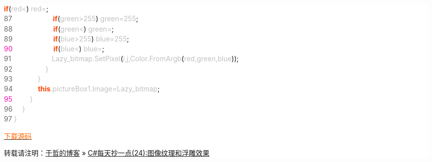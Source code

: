 <span style="color: #ff4400; font-weight: bold;">if</span>(<span style="color: #c0c0c0;">red</span><span style="color: #c0c0c0;"><</span><span style="color: #c0c0c0;"></span>) <span style="color: #c0c0c0;">red</span><span style="color: #c0c0c0;">=</span><span style="color: #c0c0c0;"></span>;<br /> <span style="color: #696969;">87</span>                     <span style="color: #ff4400; font-weight: bold;">if</span>(<span style="color: #c0c0c0;">green</span><span style="color: #c0c0c0;">></span><span style="color: #c0c0c0;">255</span>) <span style="color: #c0c0c0;">green</span><span style="color: #c0c0c0;">=</span><span style="color: #c0c0c0;">255</span>;<br /> <span style="color: #696969;">88</span>                     <span style="color: #ff4400; font-weight: bold;">if</span>(<span style="color: #c0c0c0;">green</span><span style="color: #c0c0c0;"><</span><span style="color: #c0c0c0;"></span>) <span style="color: #c0c0c0;">green</span><span style="color: #c0c0c0;">=</span><span style="color: #c0c0c0;"></span>;<br /> <span style="color: #696969;">89</span>                     <span style="color: #ff4400; font-weight: bold;">if</span>(<span style="color: #c0c0c0;">blue</span><span style="color: #c0c0c0;">></span><span style="color: #c0c0c0;">255</span>) <span style="color: #c0c0c0;">blue</span><span style="color: #c0c0c0;">=</span><span style="color: #c0c0c0;">255</span>;<br /> <span style="color: #f810b0;">90</span>                     <span style="color: #ff4400; font-weight: bold;">if</span>(<span style="color: #c0c0c0;">blue</span><span style="color: #c0c0c0;"><</span><span style="color: #c0c0c0;"></span>) <span style="color: #c0c0c0;">blue</span><span style="color: #c0c0c0;">=</span><span style="color: #c0c0c0;"></span>;<br /> <span style="color: #696969;">91</span>                     <span style="color: #c0c0c0;">Lazy_bitmap</span><span style="color: #c0c0c0;">.</span><span style="color: #c0c0c0;">SetPixel</span>(<span style="color: #c0c0c0;">i</span><span style="color: #c0c0c0;">,</span><span style="color: #c0c0c0;">j</span><span style="color: #c0c0c0;">,</span><span style="color: #c0c0c0;">Color</span><span style="color: #c0c0c0;">.</span><span style="color: #c0c0c0;">FromArgb</span>(<span style="color: #c0c0c0;">red</span><span style="color: #c0c0c0;">,</span><span style="color: #c0c0c0;">green</span><span style="color: #c0c0c0;">,</span><span style="color: #c0c0c0;">blue</span>));<br /> <span style="color: #696969;">92</span>                 <span style="color: #c0c0c0;">}</span><br /> <span style="color: #696969;">93</span>             <span style="color: #c0c0c0;">}</span><br /> <span style="color: #696969;">94</span>             <span style="color: #ff4400; font-weight: bold;">this</span><span style="color: #c0c0c0;">.</span><span style="color: #c0c0c0;">pictureBox1</span><span style="color: #c0c0c0;">.</span><span style="color: #c0c0c0;">Image</span><span style="color: #c0c0c0;">=</span><span style="color: #c0c0c0;">Lazy_bitmap</span>;<br /> <span style="color: #f810b0;">95</span>         <span style="color: #c0c0c0;">}</span><br /> <span style="color: #696969;">96</span>     <span style="color: #c0c0c0;">}</span><br /> <span style="color: #696969;">97</span> <span style="color: #c0c0c0;">}</span>
</div>

<span style="color: #ff6600;"><a href="http://down.qiannao.com/space/file/flowerowl/-4e0a-4f20-5206-4eab/Lazy24_-56fe-50cf-7eb9-7406-548c-6d6e-96d5-6548-679c.rar/.page" target="_blank"><span style="color: #ff6600;">下载源码</span></a></span>

转载请注明：[于哲的博客][1] &raquo; [C#每天抄一点(24):图像纹理和浮雕效果][2]

 [1]: http://lazynight.me
 [2]: http://lazynight.me/648.html